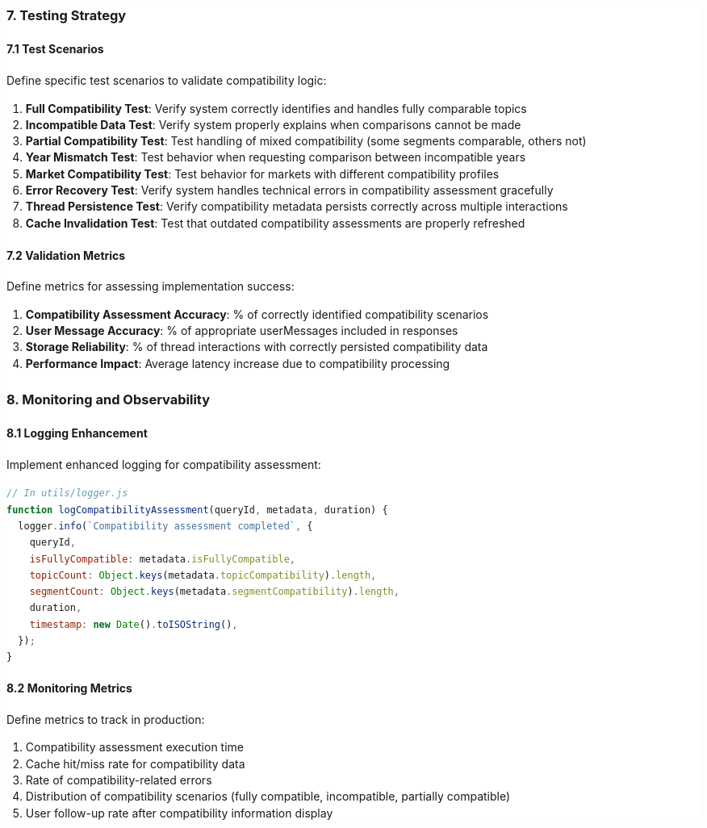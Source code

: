 ### 7. Testing Strategy

#### 7.1 Test Scenarios

Define specific test scenarios to validate compatibility logic:

1. **Full Compatibility Test**: Verify system correctly identifies and handles fully comparable topics
2. **Incompatible Data Test**: Verify system properly explains when comparisons cannot be made
3. **Partial Compatibility Test**: Test handling of mixed compatibility (some segments comparable, others not)
4. **Year Mismatch Test**: Test behavior when requesting comparison between incompatible years
5. **Market Compatibility Test**: Test behavior for markets with different compatibility profiles
6. **Error Recovery Test**: Verify system handles technical errors in compatibility assessment gracefully
7. **Thread Persistence Test**: Verify compatibility metadata persists correctly across multiple interactions
8. **Cache Invalidation Test**: Test that outdated compatibility assessments are properly refreshed

#### 7.2 Validation Metrics

Define metrics for assessing implementation success:

1. **Compatibility Assessment Accuracy**: % of correctly identified compatibility scenarios
2. **User Message Accuracy**: % of appropriate userMessages included in responses
3. **Storage Reliability**: % of thread interactions with correctly persisted compatibility data
4. **Performance Impact**: Average latency increase due to compatibility processing

### 8. Monitoring and Observability

#### 8.1 Logging Enhancement

Implement enhanced logging for compatibility assessment:

```javascript
// In utils/logger.js
function logCompatibilityAssessment(queryId, metadata, duration) {
  logger.info(`Compatibility assessment completed`, {
    queryId,
    isFullyCompatible: metadata.isFullyCompatible,
    topicCount: Object.keys(metadata.topicCompatibility).length,
    segmentCount: Object.keys(metadata.segmentCompatibility).length,
    duration,
    timestamp: new Date().toISOString(),
  });
}
```

#### 8.2 Monitoring Metrics

Define metrics to track in production:

1. Compatibility assessment execution time
2. Cache hit/miss rate for compatibility data
3. Rate of compatibility-related errors
4. Distribution of compatibility scenarios (fully compatible, incompatible, partially compatible)
5. User follow-up rate after compatibility information display
